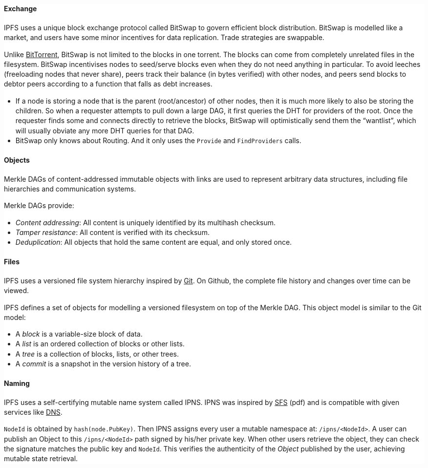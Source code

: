 #### Exchange

IPFS uses a unique block exchange protocol called BitSwap to govern efficient block distribution. BitSwap is modelled like a market, and users have some minor incentives for data replication. Trade strategies are swappable.

Unlike [BitTorrent](http://www.bittorrent.org/beps/bep_0003.html "http://www.bittorrent.org/beps/bep_0003.html"), BitSwap is not limited to the blocks in one torrent. The blocks can come from completely unrelated files in the filesystem. BitSwap incentivises nodes to seed/serve blocks even when they do not need anything in particular. To avoid leeches (freeloading nodes that never share), peers track their balance (in bytes verified) with other nodes, and peers send blocks to debtor peers according to a function that falls as debt increases.

-   If a node is storing a node that is the parent (root/ancestor) of other nodes, then it is much more likely to also be storing the children. So when a requester attempts to pull down a large DAG, it first queries the DHT for providers of the root. Once the requester finds some and connects directly to retrieve the blocks, BitSwap will optimistically send them the “wantlist”, which will usually obviate any more DHT queries for that DAG.   
-   BitSwap only knows about Routing. And it only uses the `Provide` and `FindProviders` calls.
    

#### Objects

Merkle DAGs of content-addressed immutable objects with links are used to represent arbitrary data structures, including file hierarchies and communication systems.

Merkle DAGs provide:

-   _Content addressing_: All content is uniquely identified by its multihash checksum.    
-   _Tamper resistance_: All content is verified with its checksum.    
-   _Deduplication_: All objects that hold the same content are equal, and only stored once.
    

#### Files

IPFS uses a versioned file system hierarchy inspired by [Git](https://git-scm.com/ "https://git-scm.com/"). On Github, the complete file history and changes over time can be viewed.

IPFS defines a set of objects for modelling a versioned filesystem on top of the Merkle DAG. This object model is similar to the Git model:

-   A _block_ is a variable-size block of data.    
-   A _list_ is an ordered collection of blocks or other lists.    
-   A _tree_ is a collection of blocks, lists, or other trees.    
-   A _commit_ is a snapshot in the version history of a tree.
    

#### Naming

IPFS uses a self-certifying mutable name system called IPNS. IPNS was inspired by [SFS](https://pdos.csail.mit.edu/papers/sfs:euresti-meng.pdf "https://pdos.csail.mit.edu/papers/sfs:euresti-meng.pdf") (pdf) and is compatible with given services like [DNS](https://tools.ietf.org/html/rfc1035 "https://tools.ietf.org/html/rfc1035").

`NodeId` is obtained by `hash(node.PubKey)`. Then IPNS assigns every user a mutable namespace at: `/ipns/<NodeId>`. A user can publish an Object to this `/ipns/<NodeId>` path signed by his/her private key. When other users retrieve the object, they can check the signature matches the public key and `NodeId`. This verifies the authenticity of the _Object_ published by the user, achieving mutable state retrieval.
